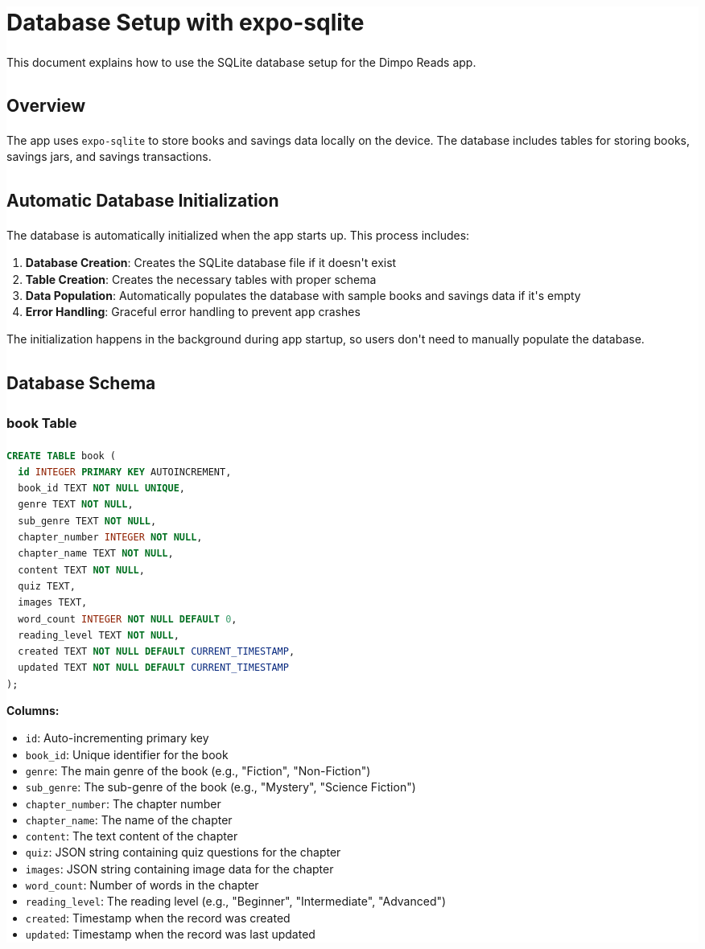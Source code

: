 # Database Setup with expo-sqlite

This document explains how to use the SQLite database setup for the Dimpo Reads app.

## Overview

The app uses `expo-sqlite` to store books and savings data locally on the device. The database includes tables for storing books, savings jars, and savings transactions.

## Automatic Database Initialization

The database is automatically initialized when the app starts up. This process includes:

1. **Database Creation**: Creates the SQLite database file if it doesn't exist
2. **Table Creation**: Creates the necessary tables with proper schema
3. **Data Population**: Automatically populates the database with sample books and savings data if it's empty
4. **Error Handling**: Graceful error handling to prevent app crashes

The initialization happens in the background during app startup, so users don't need to manually populate the database.

## Database Schema

### book Table

```sql
CREATE TABLE book (
  id INTEGER PRIMARY KEY AUTOINCREMENT,
  book_id TEXT NOT NULL UNIQUE,
  genre TEXT NOT NULL,
  sub_genre TEXT NOT NULL,
  chapter_number INTEGER NOT NULL,
  chapter_name TEXT NOT NULL,
  content TEXT NOT NULL,
  quiz TEXT,
  images TEXT,
  word_count INTEGER NOT NULL DEFAULT 0,
  reading_level TEXT NOT NULL,
  created TEXT NOT NULL DEFAULT CURRENT_TIMESTAMP,
  updated TEXT NOT NULL DEFAULT CURRENT_TIMESTAMP
);
```

**Columns:**
- `id`: Auto-incrementing primary key
- `book_id`: Unique identifier for the book
- `genre`: The main genre of the book (e.g., "Fiction", "Non-Fiction")
- `sub_genre`: The sub-genre of the book (e.g., "Mystery", "Science Fiction")
- `chapter_number`: The chapter number
- `chapter_name`: The name of the chapter
- `content`: The text content of the chapter
- `quiz`: JSON string containing quiz questions for the chapter
- `images`: JSON string containing image data for the chapter
- `word_count`: Number of words in the chapter
- `reading_level`: The reading level (e.g., "Beginner", "Intermediate", "Advanced")
- `created`: Timestamp when the record was created
- `updated`: Timestamp when the record was last updated

